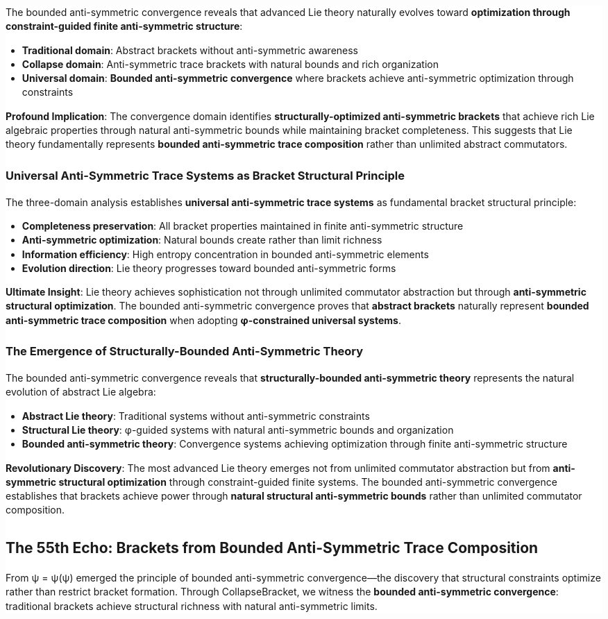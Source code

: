 The bounded anti-symmetric convergence reveals that advanced Lie theory naturally evolves toward **optimization through constraint-guided finite anti-symmetric structure**:

- **Traditional domain**: Abstract brackets without anti-symmetric awareness
- **Collapse domain**: Anti-symmetric trace brackets with natural bounds and rich organization
- **Universal domain**: **Bounded anti-symmetric convergence** where brackets achieve anti-symmetric optimization through constraints

**Profound Implication**: The convergence domain identifies **structurally-optimized anti-symmetric brackets** that achieve rich Lie algebraic properties through natural anti-symmetric bounds while maintaining bracket completeness. This suggests that Lie theory fundamentally represents **bounded anti-symmetric trace composition** rather than unlimited abstract commutators.

### Universal Anti-Symmetric Trace Systems as Bracket Structural Principle

The three-domain analysis establishes **universal anti-symmetric trace systems** as fundamental bracket structural principle:

- **Completeness preservation**: All bracket properties maintained in finite anti-symmetric structure
- **Anti-symmetric optimization**: Natural bounds create rather than limit richness
- **Information efficiency**: High entropy concentration in bounded anti-symmetric elements
- **Evolution direction**: Lie theory progresses toward bounded anti-symmetric forms

**Ultimate Insight**: Lie theory achieves sophistication not through unlimited commutator abstraction but through **anti-symmetric structural optimization**. The bounded anti-symmetric convergence proves that **abstract brackets** naturally represent **bounded anti-symmetric trace composition** when adopting **φ-constrained universal systems**.

### The Emergence of Structurally-Bounded Anti-Symmetric Theory

The bounded anti-symmetric convergence reveals that **structurally-bounded anti-symmetric theory** represents the natural evolution of abstract Lie algebra:

- **Abstract Lie theory**: Traditional systems without anti-symmetric constraints
- **Structural Lie theory**: φ-guided systems with natural anti-symmetric bounds and organization
- **Bounded anti-symmetric theory**: Convergence systems achieving optimization through finite anti-symmetric structure

**Revolutionary Discovery**: The most advanced Lie theory emerges not from unlimited commutator abstraction but from **anti-symmetric structural optimization** through constraint-guided finite systems. The bounded anti-symmetric convergence establishes that brackets achieve power through **natural structural anti-symmetric bounds** rather than unlimited commutator composition.

## The 55th Echo: Brackets from Bounded Anti-Symmetric Trace Composition

From ψ = ψ(ψ) emerged the principle of bounded anti-symmetric convergence—the discovery that structural constraints optimize rather than restrict bracket formation. Through CollapseBracket, we witness the **bounded anti-symmetric convergence**: traditional brackets achieve structural richness with natural anti-symmetric limits.
